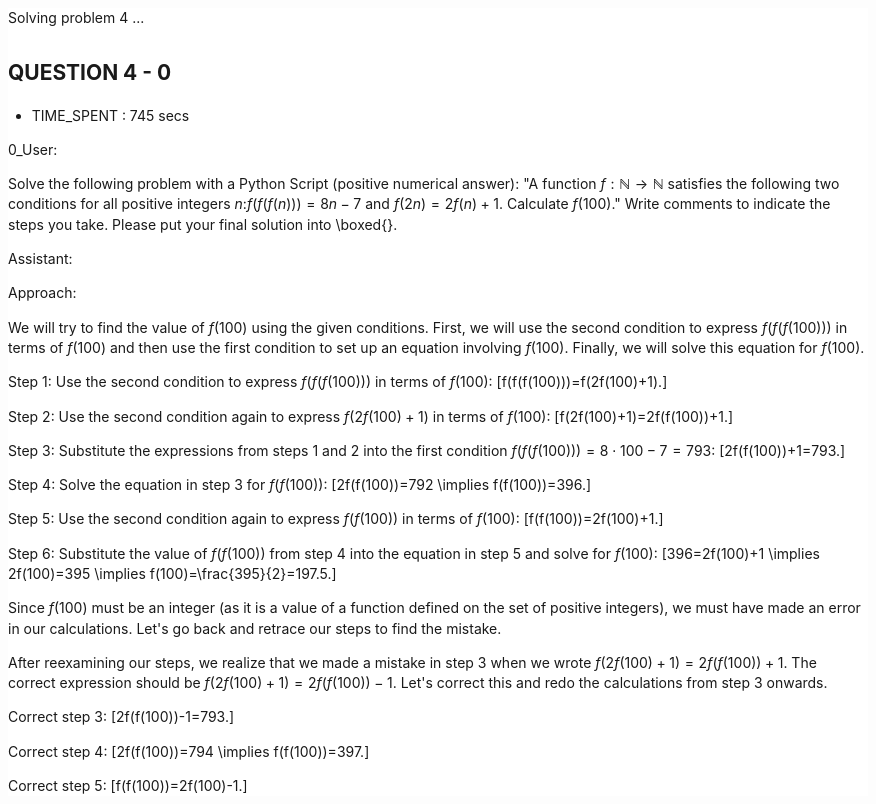 Solving problem 4 ...



## QUESTION 4 - 0 
- TIME_SPENT : 745 secs

0_User:

Solve the following problem with a Python Script (positive numerical answer):
"A function $f: \mathbb N \to \mathbb N$ satisfies the following two conditions for all positive integers $n$:$f(f(f(n)))=8n-7$ and $f(2n)=2f(n)+1$. Calculate $f(100)$."
Write comments to indicate the steps you take. Please put your final solution into \boxed{}.

Assistant:

Approach:

 We will try to find the value of $f(100)$ using the given conditions. First, we will use the second condition to express $f(f(f(100)))$ in terms of $f(100)$ and then use the first condition to set up an equation involving $f(100)$. Finally, we will solve this equation for $f(100)$.

Step 1: Use the second condition to express $f(f(f(100)))$ in terms of $f(100)$:
\[f(f(f(100)))=f(2f(100)+1).\]

Step 2: Use the second condition again to express $f(2f(100)+1)$ in terms of $f(100)$:
\[f(2f(100)+1)=2f(f(100))+1.\]

Step 3: Substitute the expressions from steps 1 and 2 into the first condition $f(f(f(100)))=8\cdot100-7=793$:
\[2f(f(100))+1=793.\]

Step 4: Solve the equation in step 3 for $f(f(100))$:
\[2f(f(100))=792 \implies f(f(100))=396.\]

Step 5: Use the second condition again to express $f(f(100))$ in terms of $f(100)$:
\[f(f(100))=2f(100)+1.\]

Step 6: Substitute the value of $f(f(100))$ from step 4 into the equation in step 5 and solve for $f(100)$:
\[396=2f(100)+1 \implies 2f(100)=395 \implies f(100)=\frac{395}{2}=197.5.\]

Since $f(100)$ must be an integer (as it is a value of a function defined on the set of positive integers), we must have made an error in our calculations. Let's go back and retrace our steps to find the mistake.

After reexamining our steps, we realize that we made a mistake in step 3 when we wrote $f(2f(100)+1)=2f(f(100))+1$. The correct expression should be $f(2f(100)+1)=2f(f(100))-1$. Let's correct this and redo the calculations from step 3 onwards.

Correct step 3:
\[2f(f(100))-1=793.\]

Correct step 4:
\[2f(f(100))=794 \implies f(f(100))=397.\]

Correct step 5:
\[f(f(100))=2f(100)-1.\]
